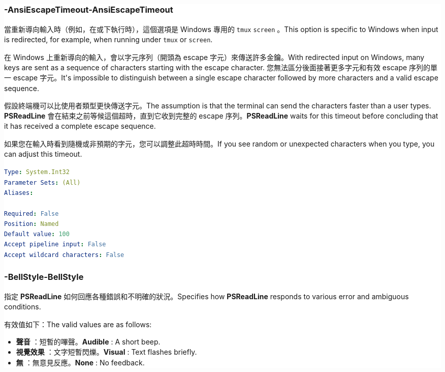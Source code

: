 ### <span data-ttu-id="3d447-139">-AnsiEscapeTimeout</span><span class="sxs-lookup"><span data-stu-id="3d447-139">-AnsiEscapeTimeout</span></span>

<span data-ttu-id="3d447-140">當重新導向輸入時（例如，在或下執行時），這個選項是 Windows 專用的 `tmux` `screen` 。</span><span class="sxs-lookup"><span data-stu-id="3d447-140">This option is specific to Windows when input is redirected, for example, when running under `tmux` or `screen`.</span></span>

<span data-ttu-id="3d447-141">在 Windows 上重新導向的輸入，會以字元序列（開頭為 escape 字元）來傳送許多金鑰。</span><span class="sxs-lookup"><span data-stu-id="3d447-141">With redirected input on Windows, many keys are sent as a sequence of characters starting with the escape character.</span></span> <span data-ttu-id="3d447-142">您無法區分後面接著更多字元和有效 escape 序列的單一 escape 字元。</span><span class="sxs-lookup"><span data-stu-id="3d447-142">It's impossible to distinguish between a single escape character followed by more characters and a valid escape sequence.</span></span>

<span data-ttu-id="3d447-143">假設終端機可以比使用者類型更快傳送字元。</span><span class="sxs-lookup"><span data-stu-id="3d447-143">The assumption is that the terminal can send the characters faster than a user types.</span></span> <span data-ttu-id="3d447-144">**PSReadLine** 會在結束之前等候這個超時，直到它收到完整的 escape 序列。</span><span class="sxs-lookup"><span data-stu-id="3d447-144">**PSReadLine** waits for this timeout before concluding that it has received a complete escape sequence.</span></span>

<span data-ttu-id="3d447-145">如果您在輸入時看到隨機或非預期的字元，您可以調整此超時時間。</span><span class="sxs-lookup"><span data-stu-id="3d447-145">If you see random or unexpected characters when you type, you can adjust this timeout.</span></span>

```yaml
Type: System.Int32
Parameter Sets: (All)
Aliases:

Required: False
Position: Named
Default value: 100
Accept pipeline input: False
Accept wildcard characters: False
```

### <span data-ttu-id="3d447-146">-BellStyle</span><span class="sxs-lookup"><span data-stu-id="3d447-146">-BellStyle</span></span>

<span data-ttu-id="3d447-147">指定 **PSReadLine** 如何回應各種錯誤和不明確的狀況。</span><span class="sxs-lookup"><span data-stu-id="3d447-147">Specifies how **PSReadLine** responds to various error and ambiguous conditions.</span></span>

<span data-ttu-id="3d447-148">有效值如下：</span><span class="sxs-lookup"><span data-stu-id="3d447-148">The valid values are as follows:</span></span>

- <span data-ttu-id="3d447-149">**聲音** ：短暫的嗶聲。</span><span class="sxs-lookup"><span data-stu-id="3d447-149">**Audible** : A short beep.</span></span>
- <span data-ttu-id="3d447-150">**視覺效果** ：文字短暫閃爍。</span><span class="sxs-lookup"><span data-stu-id="3d447-150">**Visual** : Text flashes briefly.</span></span>
- <span data-ttu-id="3d447-151">**無** ：無意見反應。</span><span class="sxs-lookup"><span data-stu-id="3d447-151">**None** : No feedback.</span></span>
